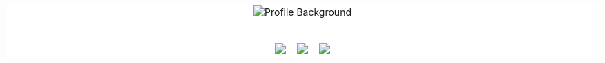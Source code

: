 <div style="text-align: center;">
  <img src="https://images.unsplash.com/photo-1607706189992-eae578626c86?q=80&w=1740&auto=format&fit=crop&ixlib=rb-4.0.3&ixid=M3wxMjA3fDB8MHxwaG90by1wYWdlfHx8fGVufDB8fHx8fA%3D%3D" alt="Profile Background" style="width: 100%; max-width: 100%;">
</div>
<br />
<p align="center">
  <a href="mailto:seaidear323@gmail.com" target="_blank" rel="noopener noreferrer"><img src="https://img.icons8.com/fluency/2x/gmail-new.png"  width="50" /></a>
  &nbsp;&nbsp;
  <a href="https://join.skype.com/invite/m45ORQzCHjIm" target="_blank" rel="noopener noreferrer"><img src="https://img.icons8.com/color/2x/skype.png"  width="50" /></a>
  &nbsp;&nbsp;
  <a href="https://p-osterwald.tech/" target="_blank" rel="noopener noreferrer"><img src="https://img.icons8.com/nolan/2x/link.png"  width="50" /></a>
</p>

